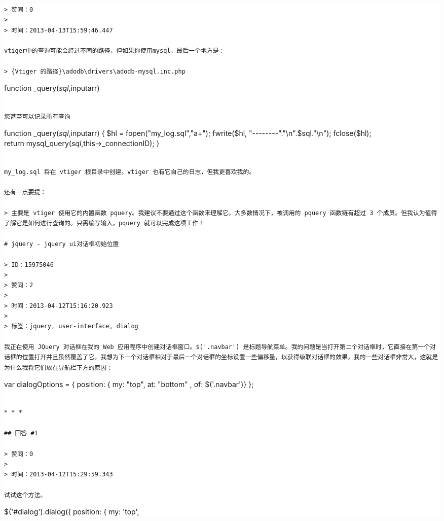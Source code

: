 ```
> 赞同：0
> 
> 时间：2013-04-13T15:59:46.447

vtiger中的查询可能会经过不同的路径，但如果你使用mysql，最后一个地方是：

> {Vtiger 的路径}\adodb\drivers\adodb-mysql.inc.php

```
 function _query($sql,$inputarr) 
```

您甚至可以记录所有查询

```
 function _query($sql,$inputarr)
{
    $hl = fopen("my_log.sql","a+");
    fwrite($hl, "--------"."\n".$sql."\n");
    fclose($hl);        
    return mysql_query($sql,$this->_connectionID);
} 
```

my_log.sql 将在 vtiger 根目录中创建。vtiger 也有它自己的日志，但我更喜欢我的。

还有一点要提：

> 主要是 vtiger 使用它的内置函数 pquery。我建议不要通过这个函数来理解它。大多数情况下，被调用的 pquery 函数链有超过 3 个成员。但我认为值得了解它是如何进行查询的。只需编写输入，pquery 就可以完成这项工作！

# jquery - jquery ui对话框初始位置

> ID：15975046
> 
> 赞同：2
> 
> 时间：2013-04-12T15:16:20.923
> 
> 标签：jquery, user-interface, dialog

我正在使用 JQuery 对话框在我的 Web 应用程序中创建对话框窗口。$('.navbar') 是标题导航菜单。我的问题是当打开第二个对话框时，它直接在第一个对话框的位置打开并且虽然覆盖了它。我想为下一个对话框相对于最后一个对话框的坐标设置一些偏移量，以获得级联对话框的效果。我的一些对话框非常大，这就是为什么我将它们放在导航栏下方的原因：

```
var dialogOptions = {
            position: { my: "top", at: "bottom" , of: $('.navbar')}
            }; 
```

* * *

## 回答 #1

> 赞同：0
> 
> 时间：2013-04-12T15:29:59.343

试试这个方法。

```
$('#dialog').dialog({
  position: { 
    my: 'top',